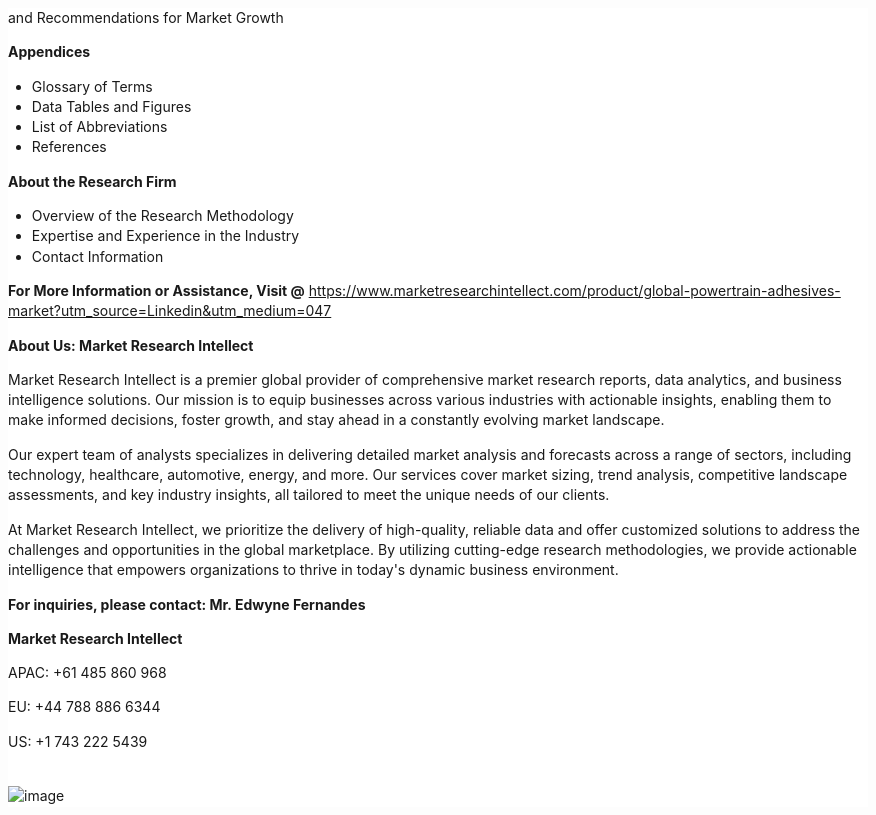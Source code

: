 and Recommendations for Market Growth</li></ul><p><strong>Appendices</strong></p><ul><li>Glossary of Terms</li><li>Data Tables and Figures</li><li>List of Abbreviations</li><li>References</li></ul><p><strong>About the Research Firm</strong></p><ul><li>Overview of the Research Methodology</li><li>Expertise and Experience in the Industry</li><li>Contact Information</li></ul></div><div class="article-main__content" data-test-id="publishing-text-block"><p><span class="font-[700]"><strong>For More Information or Assistance, Visit @</strong>&nbsp;<a href="https://www.marketresearchintellect.com/product/global-powertrain-adhesives-market?utm_source=Linkedin&utm_medium=047">https://www.marketresearchintellect.com/product/global-powertrain-adhesives-market?utm_source=Linkedin&utm_medium=047</a></span></p><p><strong>About Us: Market Research Intellect</strong></p><p>Market Research Intellect is a premier global provider of comprehensive market research reports, data analytics, and business intelligence solutions. Our mission is to equip businesses across various industries with actionable insights, enabling them to make informed decisions, foster growth, and stay ahead in a constantly evolving market landscape.</p><p>Our expert team of analysts specializes in delivering detailed market analysis and forecasts across a range of sectors, including technology, healthcare, automotive, energy, and more. Our services cover market sizing, trend analysis, competitive landscape assessments, and key industry insights, all tailored to meet the unique needs of our clients.</p><p>At Market Research Intellect, we prioritize the delivery of high-quality, reliable data and offer customized solutions to address the challenges and opportunities in the global marketplace. By utilizing cutting-edge research methodologies, we provide actionable intelligence that empowers organizations to thrive in today's dynamic business environment.</p><p><strong>For inquiries, please contact: Mr. Edwyne Fernandes</strong></p><p><strong>Market Research Intellect</strong></p><p>APAC: +61 485 860 968</p><p>EU: +44 788 886 6344</p><p>US: +1 743 222 5439</p></div><div class="article-main__content" data-test-id="publishing-text-block">&nbsp;</div>
![image](https://github.com/user-attachments/assets/77a0e573-f930-43df-b943-7d86e4b2678e)
